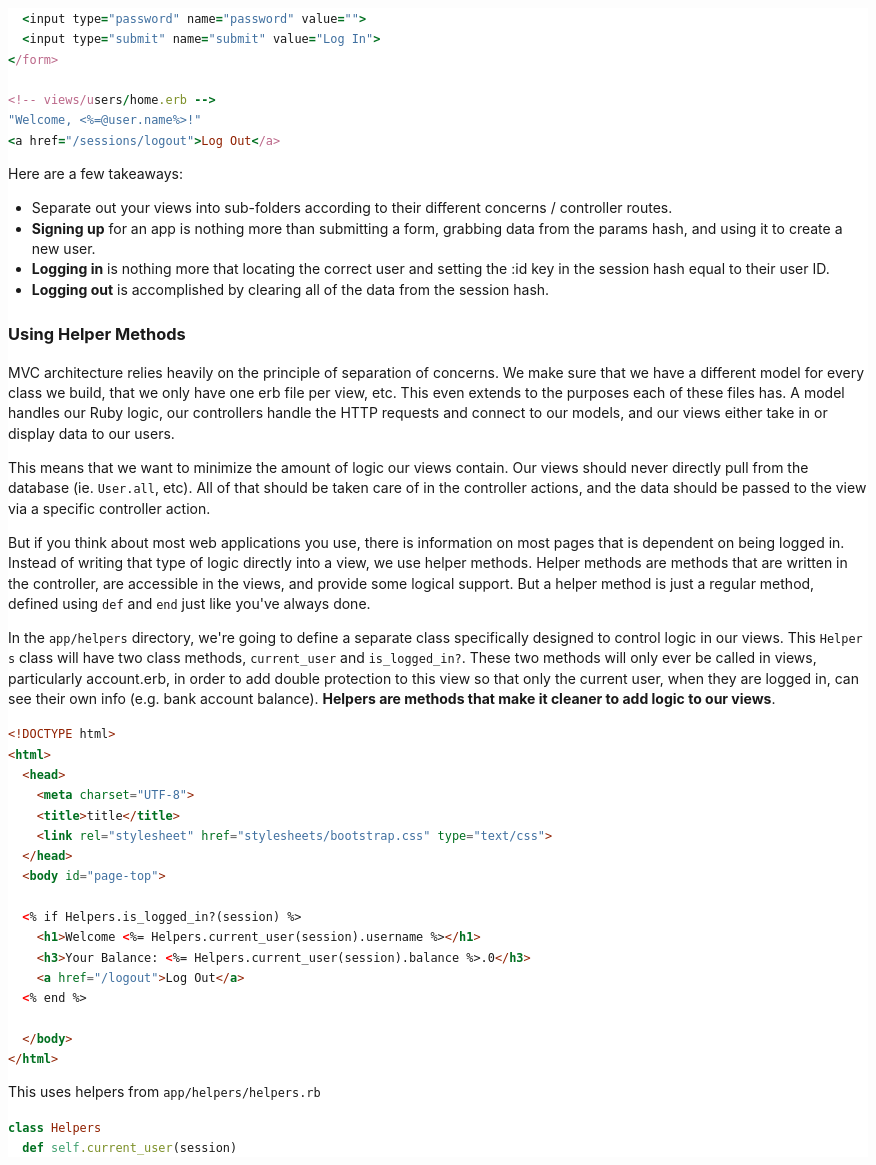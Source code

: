 ```ruby
  <input type="password" name="password" value="">
  <input type="submit" name="submit" value="Log In">
</form>

<!-- views/users/home.erb -->
"Welcome, <%=@user.name%>!"
<a href="/sessions/logout">Log Out</a>
```

Here are a few takeaways:
- Separate out your views into sub-folders according to their different concerns / controller routes. 
- **Signing up** for an app is nothing more than submitting a form, grabbing data from the params hash, and using it to create a new user.
- **Logging in** is nothing more that locating the correct user and setting the :id key in the session hash equal to their user ID.
- **Logging out** is accomplished by clearing all of the data from the session hash.

### Using Helper Methods
MVC architecture relies heavily on the principle of separation of concerns. We make sure that we have a different model for every class we build, that we only have one erb file per view, etc. This even extends to the purposes each of these files has. A model handles our Ruby logic, our controllers handle the HTTP requests and connect to our models, and our views either take in or display data to our users.

This means that we want to minimize the amount of logic our views contain. Our views should never directly pull from the database (ie. `User.all`, etc). All of that should be taken care of in the controller actions, and the data should be passed to the view via a specific controller action.

But if you think about most web applications you use, there is information on most pages that is dependent on being logged in. Instead of writing that type of logic directly into a view, we use helper methods. Helper methods are methods that are written in the controller, are accessible in the views, and provide some logical support. But a helper method is just a regular method, defined using `def` and `end` just like you've always done.

In the `app/helpers` directory, we're going to define a separate class specifically designed to control logic in our views. This `Helpers` class will have two class methods, `current_user` and `is_logged_in?`. These two methods will only ever be called in views, particularly account.erb, in order to add double protection to this view so that only the current user, when they are logged in, can see their own info (e.g. bank account balance). **Helpers are methods that make it cleaner to add logic to our views**.

```html
<!DOCTYPE html>
<html>
  <head>
    <meta charset="UTF-8">
    <title>title</title>
    <link rel="stylesheet" href="stylesheets/bootstrap.css" type="text/css">
  </head>
  <body id="page-top">

  <% if Helpers.is_logged_in?(session) %>
    <h1>Welcome <%= Helpers.current_user(session).username %></h1>
    <h3>Your Balance: <%= Helpers.current_user(session).balance %>.0</h3>
    <a href="/logout">Log Out</a>
  <% end %>

  </body>
</html>

```
This uses helpers from `app/helpers/helpers.rb` 
```ruby
class Helpers
  def self.current_user(session)
```